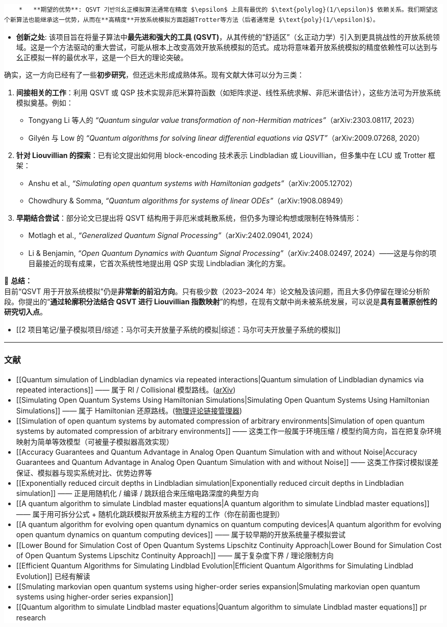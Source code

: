         *   **期望的优势**: QSVT 기반의幺正模拟算法通常在精度 $\epsilon$ 上具有最优的 $\text{polylog}(1/\epsilon)$ 依赖关系。我们期望这个新算法也能继承这一优势，从而在**高精度**开放系统模拟方面超越Trotter等方法（后者通常是 $\text{poly}(1/\epsilon)$）。

*   **创新之处**:
    该项目旨在将量子算法中**最先进和强大的工具 (QSVT)**，从其传统的“舒适区”（幺正动力学）引入到更具挑战性的开放系统领域。这是一个方法驱动的重大尝试，可能从根本上改变高效开放系统模拟的范式。成功将意味着开放系统模拟的精度依赖性可以达到与幺正模拟一样的最优水平，这是一个巨大的理论突破。
    
确实，这一方向已经有了一些**初步研究**，但还远未形成成熟体系。现有文献大体可以分为三类：

1. **间接相关的工作**：利用 QSVT 或 QSP 技术实现非厄米算符函数（如矩阵求逆、线性系统求解、非厄米谱估计），这些方法可为开放系统模拟奠基。例如：
    
    - Tongyang Li 等人的 _“Quantum singular value transformation of non-Hermitian matrices”_（arXiv:2303.08117, 2023）
        
    - Gilyén 与 Low 的 _“Quantum algorithms for solving linear differential equations via QSVT”_（arXiv:2009.07268, 2020）
        
2. **针对 Liouvillian 的探索**：已有论文提出如何用 block-encoding 技术表示 Lindbladian 或 Liouvillian，但多集中在 LCU 或 Trotter 框架：
    
    - Anshu et al., _“Simulating open quantum systems with Hamiltonian gadgets”_（arXiv:2005.12702）
        
    - Chowdhury & Somma, _“Quantum algorithms for systems of linear ODEs”_（arXiv:1908.08949）
        
3. **早期结合尝试**：部分论文已提出将 QSVT 结构用于非厄米或耗散系统，但仍多为理论构想或限制在特殊情形：
    
    - Motlagh et al., _“Generalized Quantum Signal Processing”_（arXiv:2402.09041, 2024）
        
    - Li & Benjamin, _“Open Quantum Dynamics with Quantum Signal Processing”_（arXiv:2408.02497, 2024）——这是与你的项目最接近的现有成果，它首次系统性地提出用 QSP 实现 Lindbladian 演化的方案。
        

🔹 **总结：**  
目前“QSVT 用于开放系统模拟”仍是**非常新的前沿方向**。只有极少数（2023–2024 年）论文触及该问题，而且大多仍停留在理论分析阶段。你提出的“**通过轮廓积分法结合 QSVT 进行 Liouvillian 指数映射**”的构想，在现有文献中尚未被系统发展，可以说是**具有显著原创性的研究切入点**。

- [[2 项目笔记/量子模拟项目/综述：马尔可夫开放量子系统的模拟\|综述：马尔可夫开放量子系统的模拟]] 
---


</div></div>

### 文献
- [[Quantum simulation of Lindbladian dynamics via repeated interactions\|Quantum simulation of Lindbladian dynamics via repeated interactions]] —— 属于 RI / Collisional 模型路线。([arXiv](https://www.google.com/url?sa=E&q=https%3A%2F%2Farxiv.org%2Fabs%2F2312.05371%3Futm_source%3Dchatgpt.com))
- [[Simulating Open Quantum Systems Using Hamiltonian Simulations\|Simulating Open Quantum Systems Using Hamiltonian Simulations]] —— 属于 Hamiltonian 还原路线。([物理评论链接管理器](https://www.google.com/url?sa=E&q=https%3A%2F%2Flink.aps.org%2Fdoi%2F10.1103%2FPRXQuantum.5.020332%3Futm_source%3Dchatgpt.com))
- [[Simulation of open quantum systems by automated compression of arbitrary environments\|Simulation of open quantum systems by automated compression of arbitrary environments]] —— 这类工作一般属于环境压缩 / 模型约简方向，旨在把复杂环境映射为简单等效模型（可被量子模拟器高效实现）
- [[Accuracy Guarantees and Quantum Advantage in Analog Open Quantum Simulation with and without Noise\|Accuracy Guarantees and Quantum Advantage in Analog Open Quantum Simulation with and without Noise]] —— 这类工作探讨模拟误差保证、模拟器与现实系统对比、优势边界等
- [[Exponentially reduced circuit depths in Lindbladian simulation\|Exponentially reduced circuit depths in Lindbladian simulation]] —— 正是用随机化 / 编译 / 跳跃组合来压缩电路深度的典型方向
- [[A quantum algorithm to simulate Lindblad master equations\|A quantum algorithm to simulate Lindblad master equations]] —— 属于用可拆分公式 + 随机化跳跃模拟开放系统主方程的工作（你在前面也提到）
- [[A quantum algorithm for evolving open quantum dynamics on quantum computing devices\|A quantum algorithm for evolving open quantum dynamics on quantum computing devices]] —— 属于较早期的开放系统量子模拟尝试
- [[Lower Bound for Simulation Cost of Open Quantum Systems Lipschitz Continuity Approach\|Lower Bound for Simulation Cost of Open Quantum Systems Lipschitz Continuity Approach]] —— 属于复杂度下界 / 理论限制方向
- [[Efficient Quantum Algorithms for Simulating Lindblad Evolution\|Efficient Quantum Algorithms for Simulating Lindblad Evolution]] 已经有解读
- [[Smulating markovian open quantum systems using higher-order series expansion\|Smulating markovian open quantum systems using higher-order series expansion]]  
- [[Quantum algorithm to simulate Lindblad master equations\|Quantum algorithm to simulate Lindblad master equations]] pr research

[1]: https://arxiv.org/abs/2202.05203
[2]: https://researchprofiles.ku.dk/en/publications/universal-lindblad-equation-for-open-quantum-systems
[3]: https://arxiv.org/pdf/2506.10308
[4]: https://arxiv.org/abs/1612.09512
[5]: https://journals.aps.org/prresearch/abstract/10.1103/PhysRevResearch.7.023076
[6]: https://link.aps.org/doi/10.1103/PRXQuantum.5.020332
[7]: https://arxiv.org/abs/2312.05371
[8]: https://arxiv.org/abs/2412.19453 
[9]: https://arxiv.org/abs/2305.06915
[10]: https://arxiv.org/abs/2001.02552
[11]: https://arxiv.org/html/2406.05219v1
[12]: https://arxiv.org/pdf/2405.20712
[13]: https://www.chem.purdue.edu/kais/docs/publications/2023/Yuchen_OpenQuantum_23.pdf